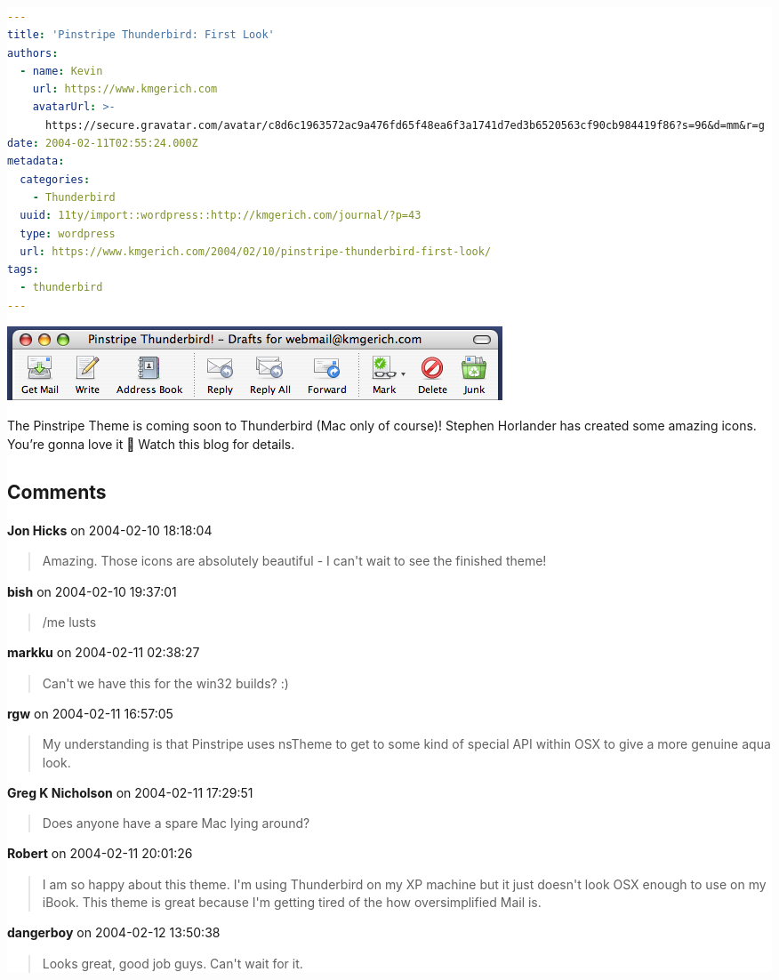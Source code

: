 ```yaml
---
title: 'Pinstripe Thunderbird: First Look'
authors:
  - name: Kevin
    url: https://www.kmgerich.com
    avatarUrl: >-
      https://secure.gravatar.com/avatar/c8d6c1963572ac9a476fd65f48ea6f3a1741d7ed3b6520563cf90cb984419f86?s=96&d=mm&r=g
date: 2004-02-11T02:55:24.000Z
metadata:
  categories:
    - Thunderbird
  uuid: 11ty/import::wordpress::http://kmgerich.com/journal/?p=43
  type: wordpress
  url: https://www.kmgerich.com/2004/02/10/pinstripe-thunderbird-first-look/
tags:
  - thunderbird
---
```

![](thunderbird-toolbar-LNagS15yFCGO.png)

The Pinstripe Theme is coming soon to Thunderbird (Mac only of course)! Stephen Horlander has created some amazing icons. You’re gonna love it 🙂 Watch this blog for details.

## Comments

**Jon Hicks** on 2004-02-10 18:18:04
> Amazing. Those icons are absolutely beautiful - I can't wait to see the finished theme!

**bish** on 2004-02-10 19:37:01
> /me lusts

**markku** on 2004-02-11 02:38:27
> Can't we have this for the win32 builds? :)

**rgw** on 2004-02-11 16:57:05
> My understanding is that Pinstripe uses nsTheme to get to some kind of special API within OSX to give a more genuine aqua look.

**Greg K Nicholson** on 2004-02-11 17:29:51
> Does anyone have a spare Mac lying around?

**Robert** on 2004-02-11 20:01:26
> I am so happy about this theme.  I'm using Thunderbird on my XP machine but it just doesn't look OSX enough to use on my iBook.  This theme is great because I'm getting tired of the how oversimplified Mail is.

**dangerboy** on 2004-02-12 13:50:38
> Looks great, good job guys.  Can't wait for it.
